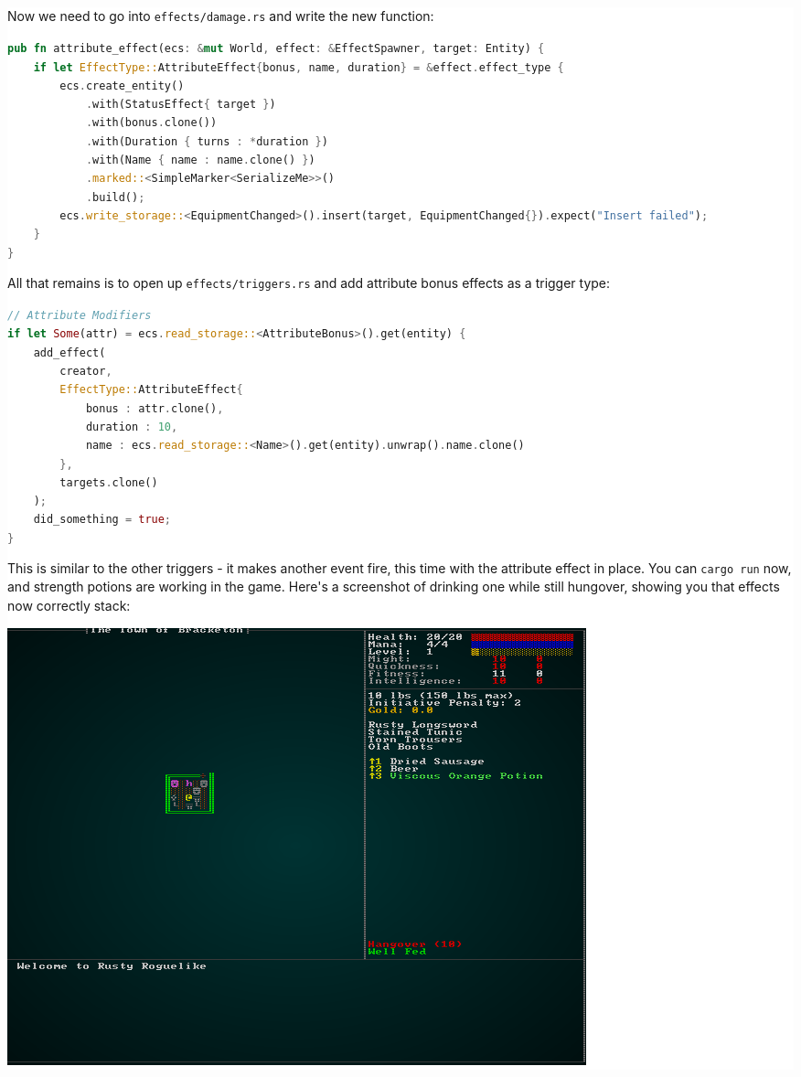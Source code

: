 Now we need to go into `effects/damage.rs` and write the new function:

```rust
pub fn attribute_effect(ecs: &mut World, effect: &EffectSpawner, target: Entity) {
    if let EffectType::AttributeEffect{bonus, name, duration} = &effect.effect_type {
        ecs.create_entity()
            .with(StatusEffect{ target })
            .with(bonus.clone())
            .with(Duration { turns : *duration })
            .with(Name { name : name.clone() })
            .marked::<SimpleMarker<SerializeMe>>()
            .build();
        ecs.write_storage::<EquipmentChanged>().insert(target, EquipmentChanged{}).expect("Insert failed");
    }
}
```

All that remains is to open up `effects/triggers.rs` and add attribute bonus effects as a trigger type:

```rust
// Attribute Modifiers
if let Some(attr) = ecs.read_storage::<AttributeBonus>().get(entity) {
    add_effect(
        creator,
        EffectType::AttributeEffect{
            bonus : attr.clone(),
            duration : 10,
            name : ecs.read_storage::<Name>().get(entity).unwrap().name.clone()
        },
        targets.clone()
    );
    did_something = true;
}
```

This is similar to the other triggers - it makes another event fire, this time with the attribute effect in place. You can `cargo run` now, and strength potions are working in the game. Here's a screenshot of drinking one while still hungover, showing you that effects now correctly stack:

![Screenshot](./c65-s5.gif)
